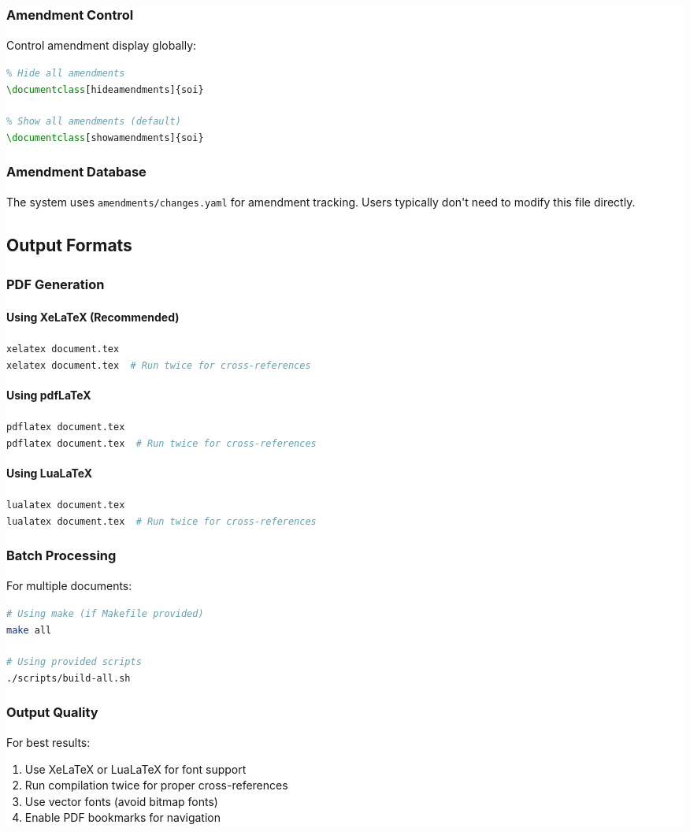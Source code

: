 ### Amendment Control

Control amendment display globally:

```latex
% Hide all amendments
\documentclass[hideamendments]{soi}

% Show all amendments (default)
\documentclass[showamendments]{soi}
```

### Amendment Database

The system uses `amendments/changes.yaml` for amendment tracking. Users typically don't need to modify this file directly.

## Output Formats

### PDF Generation

#### Using XeLaTeX (Recommended)
```bash
xelatex document.tex
xelatex document.tex  # Run twice for cross-references
```

#### Using pdfLaTeX
```bash
pdflatex document.tex
pdflatex document.tex  # Run twice for cross-references
```

#### Using LuaLaTeX
```bash
lualatex document.tex
lualatex document.tex  # Run twice for cross-references
```

### Batch Processing

For multiple documents:

```bash
# Using make (if Makefile provided)
make all

# Using provided scripts
./scripts/build-all.sh
```

### Output Quality

For best results:
1. Use XeLaTeX or LuaLaTeX for font support
2. Run compilation twice for proper cross-references
3. Use vector fonts (avoid bitmap fonts)
4. Enable PDF bookmarks for navigation
